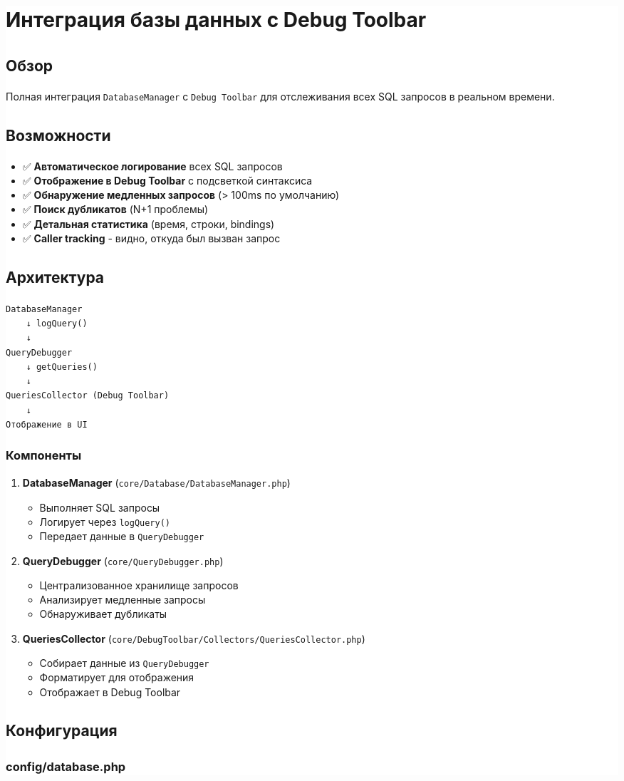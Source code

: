 # Интеграция базы данных с Debug Toolbar

## Обзор

Полная интеграция `DatabaseManager` с `Debug Toolbar` для отслеживания всех SQL запросов в реальном времени.

## Возможности

- ✅ **Автоматическое логирование** всех SQL запросов
- ✅ **Отображение в Debug Toolbar** с подсветкой синтаксиса
- ✅ **Обнаружение медленных запросов** (> 100ms по умолчанию)
- ✅ **Поиск дубликатов** (N+1 проблемы)
- ✅ **Детальная статистика** (время, строки, bindings)
- ✅ **Caller tracking** - видно, откуда был вызван запрос

## Архитектура

```
DatabaseManager
    ↓ logQuery()
    ↓
QueryDebugger
    ↓ getQueries()
    ↓
QueriesCollector (Debug Toolbar)
    ↓
Отображение в UI
```

### Компоненты

1. **DatabaseManager** (`core/Database/DatabaseManager.php`)
   - Выполняет SQL запросы
   - Логирует через `logQuery()`
   - Передает данные в `QueryDebugger`

2. **QueryDebugger** (`core/QueryDebugger.php`)
   - Централизованное хранилище запросов
   - Анализирует медленные запросы
   - Обнаруживает дубликаты

3. **QueriesCollector** (`core/DebugToolbar/Collectors/QueriesCollector.php`)
   - Собирает данные из `QueryDebugger`
   - Форматирует для отображения
   - Отображает в Debug Toolbar

## Конфигурация

### config/database.php
